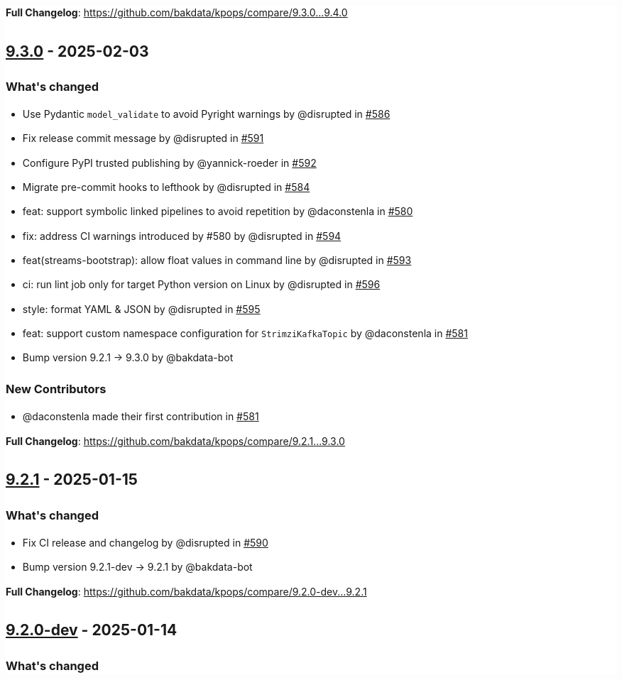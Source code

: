 **Full Changelog**: https://github.com/bakdata/kpops/compare/9.3.0...9.4.0

## [9.3.0](https://github.com/bakdata/kpops/tree/9.3.0) - 2025-02-03
### What's changed

* Use Pydantic `model_validate` to avoid Pyright warnings by @disrupted in [#586](https://github.com/bakdata/kpops/pull/586)

* Fix release commit message by @disrupted in [#591](https://github.com/bakdata/kpops/pull/591)

* Configure PyPI trusted publishing by @yannick-roeder in [#592](https://github.com/bakdata/kpops/pull/592)

* Migrate pre-commit hooks to lefthook by @disrupted in [#584](https://github.com/bakdata/kpops/pull/584)

* feat: support symbolic linked pipelines to avoid repetition by @daconstenla in [#580](https://github.com/bakdata/kpops/pull/580)

* fix: address CI warnings introduced by #580 by @disrupted in [#594](https://github.com/bakdata/kpops/pull/594)

* feat(streams-bootstrap): allow float values in command line by @disrupted in [#593](https://github.com/bakdata/kpops/pull/593)

* ci: run lint job only for target Python version on Linux by @disrupted in [#596](https://github.com/bakdata/kpops/pull/596)

* style: format YAML & JSON by @disrupted in [#595](https://github.com/bakdata/kpops/pull/595)

* feat: support custom namespace configuration for `StrimziKafkaTopic` by @daconstenla in [#581](https://github.com/bakdata/kpops/pull/581)

* Bump version 9.2.1 → 9.3.0 by @bakdata-bot


### New Contributors
* @daconstenla made their first contribution in [#581](https://github.com/bakdata/kpops/pull/581)

**Full Changelog**: https://github.com/bakdata/kpops/compare/9.2.1...9.3.0

## [9.2.1](https://github.com/bakdata/kpops/tree/9.2.1) - 2025-01-15
### What's changed

* Fix CI release and changelog by @disrupted in [#590](https://github.com/bakdata/kpops/pull/590)

* Bump version 9.2.1-dev → 9.2.1 by @bakdata-bot


**Full Changelog**: https://github.com/bakdata/kpops/compare/9.2.0-dev...9.2.1

## [9.2.0-dev](https://github.com/bakdata/kpops/tree/9.2.0-dev) - 2025-01-14
### What's changed
